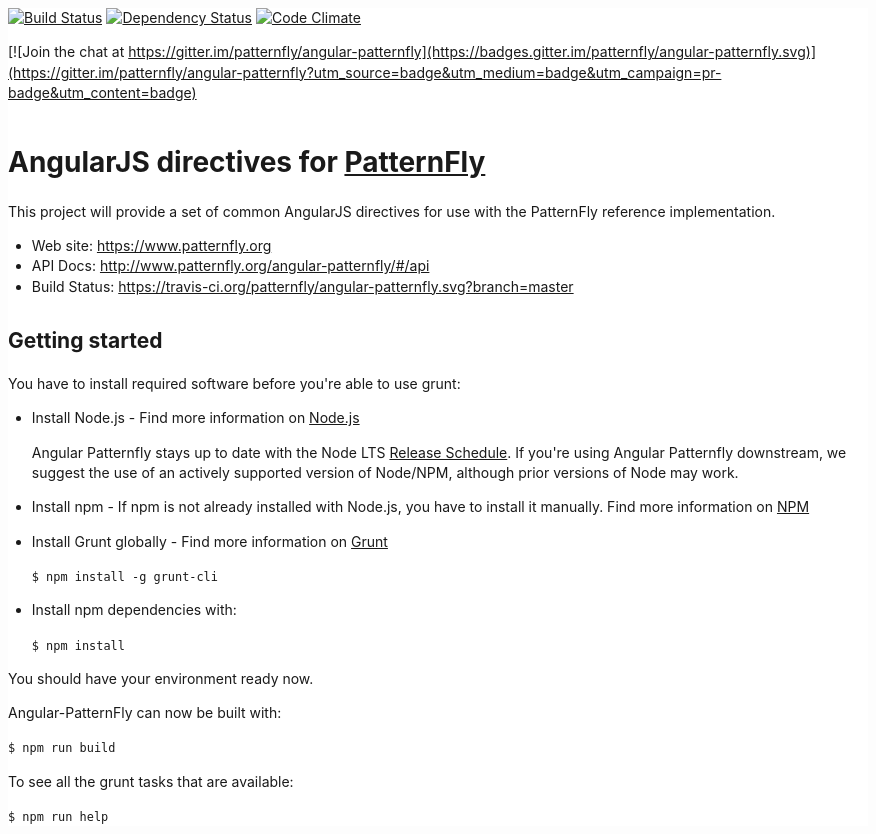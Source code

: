 [![Build Status](https://travis-ci.org/patternfly/angular-patternfly.svg?branch=master)](https://travis-ci.org/patternfly/angular-patternfly)
[![Dependency Status](https://gemnasium.com/badges/github.com/patternfly/angular-patternfly.svg)](https://gemnasium.com/github.com/patternfly/angular-patternfly)
[![Code Climate](https://codeclimate.com/github/patternfly/angular-patternfly/badges/gpa.svg)](https://codeclimate.com/github/patternfly/angular-patternfly)

[![Join the chat at https://gitter.im/patternfly/angular-patternfly](https://badges.gitter.im/patternfly/angular-patternfly.svg)](https://gitter.im/patternfly/angular-patternfly?utm_source=badge&utm_medium=badge&utm_campaign=pr-badge&utm_content=badge)

# AngularJS directives for [PatternFly](https://www.patternfly.org) 

This project will provide a set of common AngularJS directives for use with the PatternFly reference implementation.

* Web site: https://www.patternfly.org
* API Docs: http://www.patternfly.org/angular-patternfly/#/api
* Build Status: https://travis-ci.org/patternfly/angular-patternfly.svg?branch=master

## Getting started

You have to install required software before you're able to use grunt:

* Install Node.js - Find more information on [Node.js](http://nodejs.org/)

  Angular Patternfly stays up to date with the Node LTS [Release Schedule](https://github.com/nodejs/LTS#lts_schedule). If you're using Angular Patternfly downstream, we suggest the use of an actively supported version of Node/NPM, although prior versions of Node may work. 

* Install npm - If npm is not already installed with Node.js, you have to install it manually. Find more information on [NPM](https://www.npmjs.org/)

* Install Grunt globally - Find more information on [Grunt](http://gruntjs.com/)
    ```shell
    $ npm install -g grunt-cli
    ```

* Install npm dependencies with:
    ```shell
    $ npm install
    ```

You should have your environment ready now.

Angular-PatternFly can now be built with:
```shell
$ npm run build
```

To see all the grunt tasks that are available:
```shell
$ npm run help
```
